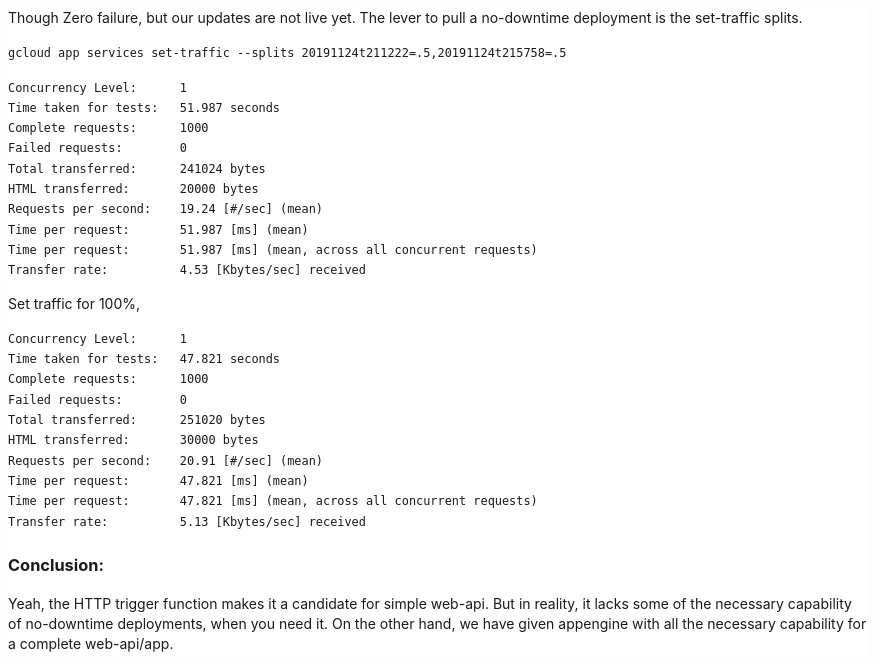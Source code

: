 Though Zero failure, but our updates are not live yet. The lever to pull a no-downtime deployment is the set-traffic splits.

```
gcloud app services set-traffic --splits 20191124t211222=.5,20191124t215758=.5
```
```
Concurrency Level:      1
Time taken for tests:   51.987 seconds
Complete requests:      1000
Failed requests:        0
Total transferred:      241024 bytes
HTML transferred:       20000 bytes
Requests per second:    19.24 [#/sec] (mean)
Time per request:       51.987 [ms] (mean)
Time per request:       51.987 [ms] (mean, across all concurrent requests)
Transfer rate:          4.53 [Kbytes/sec] received
```

Set traffic for 100%,
```
Concurrency Level:      1
Time taken for tests:   47.821 seconds
Complete requests:      1000
Failed requests:        0
Total transferred:      251020 bytes
HTML transferred:       30000 bytes
Requests per second:    20.91 [#/sec] (mean)
Time per request:       47.821 [ms] (mean)
Time per request:       47.821 [ms] (mean, across all concurrent requests)
Transfer rate:          5.13 [Kbytes/sec] received
```

### Conclusion:
Yeah, the HTTP trigger function makes it a candidate for simple web-api. But in reality, it lacks some of the necessary capability of no-downtime deployments, when you need it.
On the other hand, we have given appengine with all the necessary capability for a complete web-api/app.
